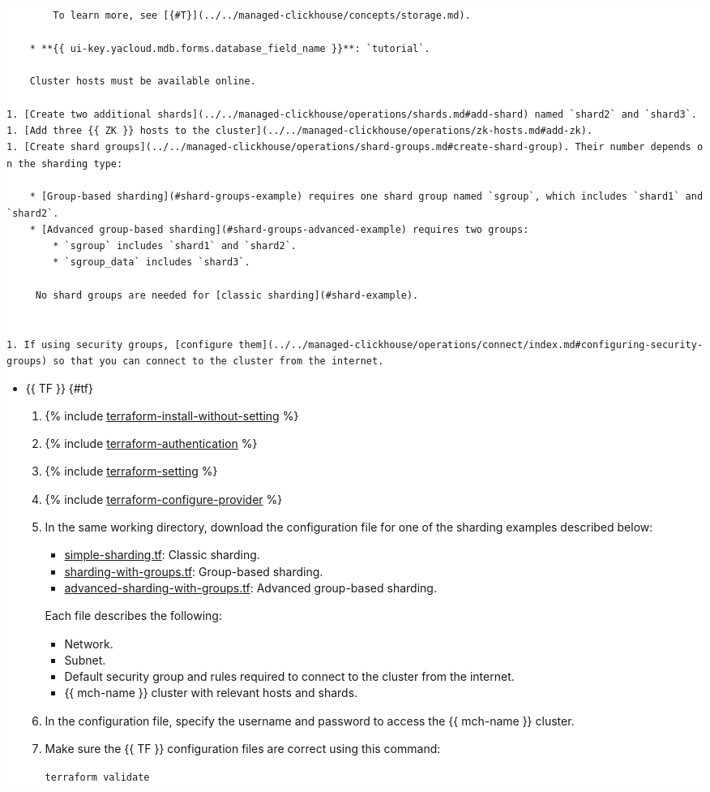             To learn more, see [{#T}](../../managed-clickhouse/concepts/storage.md).

        * **{{ ui-key.yacloud.mdb.forms.database_field_name }}**: `tutorial`.

        Cluster hosts must be available online.

    1. [Create two additional shards](../../managed-clickhouse/operations/shards.md#add-shard) named `shard2` and `shard3`.
    1. [Add three {{ ZK }} hosts to the cluster](../../managed-clickhouse/operations/zk-hosts.md#add-zk).
    1. [Create shard groups](../../managed-clickhouse/operations/shard-groups.md#create-shard-group). Their number depends on the sharding type:

        * [Group-based sharding](#shard-groups-example) requires one shard group named `sgroup`, which includes `shard1` and `shard2`.
        * [Advanced group-based sharding](#shard-groups-advanced-example) requires two groups:
            * `sgroup` includes `shard1` and `shard2`.
            * `sgroup_data` includes `shard3`.

         No shard groups are needed for [classic sharding](#shard-example).

    
    1. If using security groups, [configure them](../../managed-clickhouse/operations/connect/index.md#configuring-security-groups) so that you can connect to the cluster from the internet.


- {{ TF }} {#tf}

    1. {% include [terraform-install-without-setting](../../_includes/mdb/terraform/install-without-setting.md) %}
    1. {% include [terraform-authentication](../../_includes/mdb/terraform/authentication.md) %}
    1. {% include [terraform-setting](../../_includes/mdb/terraform/setting.md) %}
    1. {% include [terraform-configure-provider](../../_includes/mdb/terraform/configure-provider.md) %}

    1. In the same working directory, download the configuration file for one of the sharding examples described below:

        * [simple-sharding.tf](https://github.com/yandex-cloud-examples/yc-clickhouse-sharding/blob/main/simple-sharding.tf): Classic sharding.
        * [sharding-with-groups.tf](https://github.com/yandex-cloud-examples/yc-clickhouse-sharding/blob/main/advanced-sharding-with-groups.tf): Group-based sharding.
        * [advanced-sharding-with-groups.tf](https://github.com/yandex-cloud-examples/yc-clickhouse-sharding/blob/main/advanced-sharding-with-groups.tf): Advanced group-based sharding.

        Each file describes the following:

        * Network.
        * Subnet.
        * Default security group and rules required to connect to the cluster from the internet.
        * {{ mch-name }} cluster with relevant hosts and shards.

    1. In the configuration file, specify the username and password to access the {{ mch-name }} cluster.
    1. Make sure the {{ TF }} configuration files are correct using this command:

        ```bash
        terraform validate
        ```

